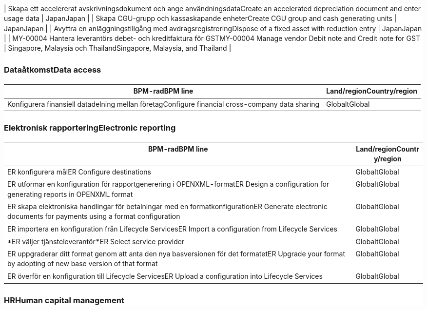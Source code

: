 | <span data-ttu-id="98f40-133">Skapa ett accelererat avskrivningsdokument och ange användningsdata</span><span class="sxs-lookup"><span data-stu-id="98f40-133">Create an accelerated depreciation document and enter usage data</span></span>         | <span data-ttu-id="98f40-134">Japan</span><span class="sxs-lookup"><span data-stu-id="98f40-134">Japan</span></span>                             |
| <span data-ttu-id="98f40-135">Skapa CGU-grupp och kassaskapande enheter</span><span class="sxs-lookup"><span data-stu-id="98f40-135">Create CGU group and cash generating units</span></span>                               | <span data-ttu-id="98f40-136">Japan</span><span class="sxs-lookup"><span data-stu-id="98f40-136">Japan</span></span>                             |
| <span data-ttu-id="98f40-137">Avyttra en anläggningstillgång med avdragsregistrering</span><span class="sxs-lookup"><span data-stu-id="98f40-137">Dispose of a fixed asset with reduction entry</span></span>                            | <span data-ttu-id="98f40-138">Japan</span><span class="sxs-lookup"><span data-stu-id="98f40-138">Japan</span></span>                             |
| <span data-ttu-id="98f40-139">MY-00004 Hantera leverantörs debet- och kreditfaktura för GST</span><span class="sxs-lookup"><span data-stu-id="98f40-139">MY-00004 Manage vendor Debit note and Credit note for GST</span></span>                | <span data-ttu-id="98f40-140">Singapore, Malaysia och Thailand</span><span class="sxs-lookup"><span data-stu-id="98f40-140">Singapore, Malaysia, and Thailand</span></span> |

### <a name="data-access"></a><span data-ttu-id="98f40-141">Dataåtkomst</span><span class="sxs-lookup"><span data-stu-id="98f40-141">Data access</span></span>

| <span data-ttu-id="98f40-142">BPM-rad</span><span class="sxs-lookup"><span data-stu-id="98f40-142">BPM line</span></span>                                       | <span data-ttu-id="98f40-143">Land/region</span><span class="sxs-lookup"><span data-stu-id="98f40-143">Country/region</span></span> |
|------------------------------------------------|----------------|
| <span data-ttu-id="98f40-144">Konfigurera finansiell datadelning mellan företag</span><span class="sxs-lookup"><span data-stu-id="98f40-144">Configure financial cross-company data sharing</span></span> | <span data-ttu-id="98f40-145">Globalt</span><span class="sxs-lookup"><span data-stu-id="98f40-145">Global</span></span>         |

### <a name="electronic-reporting"></a><span data-ttu-id="98f40-146">Elektronisk rapportering</span><span class="sxs-lookup"><span data-stu-id="98f40-146">Electronic reporting</span></span>

| <span data-ttu-id="98f40-147">BPM-rad</span><span class="sxs-lookup"><span data-stu-id="98f40-147">BPM line</span></span>                                                                   | <span data-ttu-id="98f40-148">Land/region</span><span class="sxs-lookup"><span data-stu-id="98f40-148">Country/region</span></span> |
|----------------------------------------------------------------------------|----------------|
| <span data-ttu-id="98f40-149">ER konfigurera mål</span><span class="sxs-lookup"><span data-stu-id="98f40-149">ER Configure destinations</span></span>                                                  | <span data-ttu-id="98f40-150">Globalt</span><span class="sxs-lookup"><span data-stu-id="98f40-150">Global</span></span>         |
| <span data-ttu-id="98f40-151">ER utformar en konfiguration för rapportgenerering i OPENXML-format</span><span class="sxs-lookup"><span data-stu-id="98f40-151">ER Design a configuration for generating reports in OPENXML format</span></span>         | <span data-ttu-id="98f40-152">Globalt</span><span class="sxs-lookup"><span data-stu-id="98f40-152">Global</span></span>         |
| <span data-ttu-id="98f40-153">ER skapa elektroniska handlingar för betalningar med en formatkonfiguration</span><span class="sxs-lookup"><span data-stu-id="98f40-153">ER Generate electronic documents for payments using a format configuration</span></span> | <span data-ttu-id="98f40-154">Globalt</span><span class="sxs-lookup"><span data-stu-id="98f40-154">Global</span></span>         |
| <span data-ttu-id="98f40-155">ER importera en konfiguration från Lifecycle Services</span><span class="sxs-lookup"><span data-stu-id="98f40-155">ER Import a configuration from Lifecycle Services</span></span>                          | <span data-ttu-id="98f40-156">Globalt</span><span class="sxs-lookup"><span data-stu-id="98f40-156">Global</span></span>         |
| <span data-ttu-id="98f40-157">\*ER väljer tjänsteleverantör</span><span class="sxs-lookup"><span data-stu-id="98f40-157">\*ER Select service provider</span></span>                                               | <span data-ttu-id="98f40-158">Globalt</span><span class="sxs-lookup"><span data-stu-id="98f40-158">Global</span></span>         |
| <span data-ttu-id="98f40-159">ER uppgraderar ditt format genom att anta den nya basversionen för det formatet</span><span class="sxs-lookup"><span data-stu-id="98f40-159">ER Upgrade your format by adopting of new base version of that format</span></span>      | <span data-ttu-id="98f40-160">Globalt</span><span class="sxs-lookup"><span data-stu-id="98f40-160">Global</span></span>         |
| <span data-ttu-id="98f40-161">ER överför en konfiguration till Lifecycle Services</span><span class="sxs-lookup"><span data-stu-id="98f40-161">ER Upload a configuration into Lifecycle Services</span></span>                          | <span data-ttu-id="98f40-162">Globalt</span><span class="sxs-lookup"><span data-stu-id="98f40-162">Global</span></span>         |

### <a name="human-capital-management"></a><span data-ttu-id="98f40-163">HR</span><span class="sxs-lookup"><span data-stu-id="98f40-163">Human capital management</span></span>
